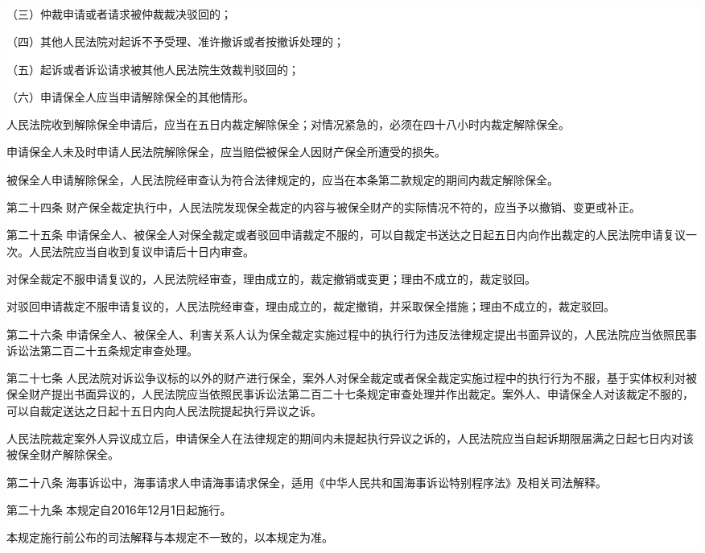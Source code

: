 （三）仲裁申请或者请求被仲裁裁决驳回的；

（四）其他人民法院对起诉不予受理、准许撤诉或者按撤诉处理的；

（五）起诉或者诉讼请求被其他人民法院生效裁判驳回的；

（六）申请保全人应当申请解除保全的其他情形。

人民法院收到解除保全申请后，应当在五日内裁定解除保全；对情况紧急的，必须在四十八小时内裁定解除保全。

申请保全人未及时申请人民法院解除保全，应当赔偿被保全人因财产保全所遭受的损失。

被保全人申请解除保全，人民法院经审查认为符合法律规定的，应当在本条第二款规定的期间内裁定解除保全。

第二十四条 财产保全裁定执行中，人民法院发现保全裁定的内容与被保全财产的实际情况不符的，应当予以撤销、变更或补正。

第二十五条 申请保全人、被保全人对保全裁定或者驳回申请裁定不服的，可以自裁定书送达之日起五日内向作出裁定的人民法院申请复议一次。人民法院应当自收到复议申请后十日内审查。

对保全裁定不服申请复议的，人民法院经审查，理由成立的，裁定撤销或变更；理由不成立的，裁定驳回。

对驳回申请裁定不服申请复议的，人民法院经审查，理由成立的，裁定撤销，并采取保全措施；理由不成立的，裁定驳回。

第二十六条 申请保全人、被保全人、利害关系人认为保全裁定实施过程中的执行行为违反法律规定提出书面异议的，人民法院应当依照民事诉讼法第二百二十五条规定审查处理。

第二十七条 人民法院对诉讼争议标的以外的财产进行保全，案外人对保全裁定或者保全裁定实施过程中的执行行为不服，基于实体权利对被保全财产提出书面异议的，人民法院应当依照民事诉讼法第二百二十七条规定审查处理并作出裁定。案外人、申请保全人对该裁定不服的，可以自裁定送达之日起十五日内向人民法院提起执行异议之诉。

人民法院裁定案外人异议成立后，申请保全人在法律规定的期间内未提起执行异议之诉的，人民法院应当自起诉期限届满之日起七日内对该被保全财产解除保全。

第二十八条 海事诉讼中，海事请求人申请海事请求保全，适用《中华人民共和国海事诉讼特别程序法》及相关司法解释。

第二十九条 本规定自2016年12月1日起施行。

本规定施行前公布的司法解释与本规定不一致的，以本规定为准。
